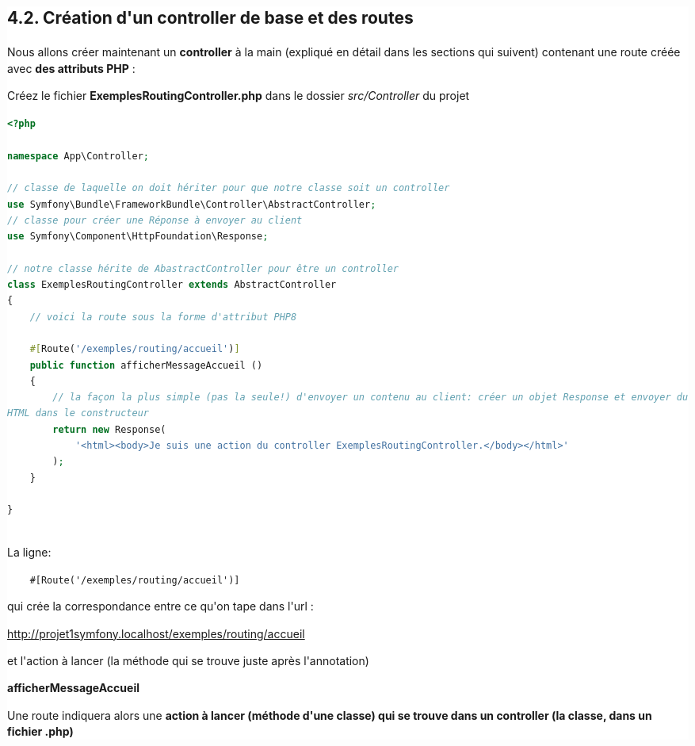 ## 4.2. Création d'un controller de base et des routes

Nous allons créer maintenant un **controller** à la main (expliqué en détail dans les sections qui suivent) contenant une route créée avec **des attributs PHP** :

Créez le fichier **ExemplesRoutingController.php** dans le dossier *src/Controller* du projet

```php
<?php

namespace App\Controller;

// classe de laquelle on doit hériter pour que notre classe soit un controller
use Symfony\Bundle\FrameworkBundle\Controller\AbstractController;
// classe pour créer une Réponse à envoyer au client
use Symfony\Component\HttpFoundation\Response;

// notre classe hérite de AbastractController pour être un controller
class ExemplesRoutingController extends AbstractController
{
    // voici la route sous la forme d'attribut PHP8
    
    #[Route('/exemples/routing/accueil')]
    public function afficherMessageAccueil ()
    {
        // la façon la plus simple (pas la seule!) d'envoyer un contenu au client: créer un objet Response et envoyer du HTML dans le constructeur
        return new Response(
            '<html><body>Je suis une action du controller ExemplesRoutingController.</body></html>'
        );
    } 

}



```
La ligne:
 

        #[Route('/exemples/routing/accueil')]

qui crée la correspondance entre
ce qu'on tape dans l'url :

http://projet1symfony.localhost/exemples/routing/accueil

et l'action à lancer (la méthode qui se trouve juste après
l'annotation)

**afficherMessageAccueil**

Une route indiquera alors une **action à lancer (méthode d'une classe)
qui se trouve dans un controller (la classe, dans un fichier .php)**
